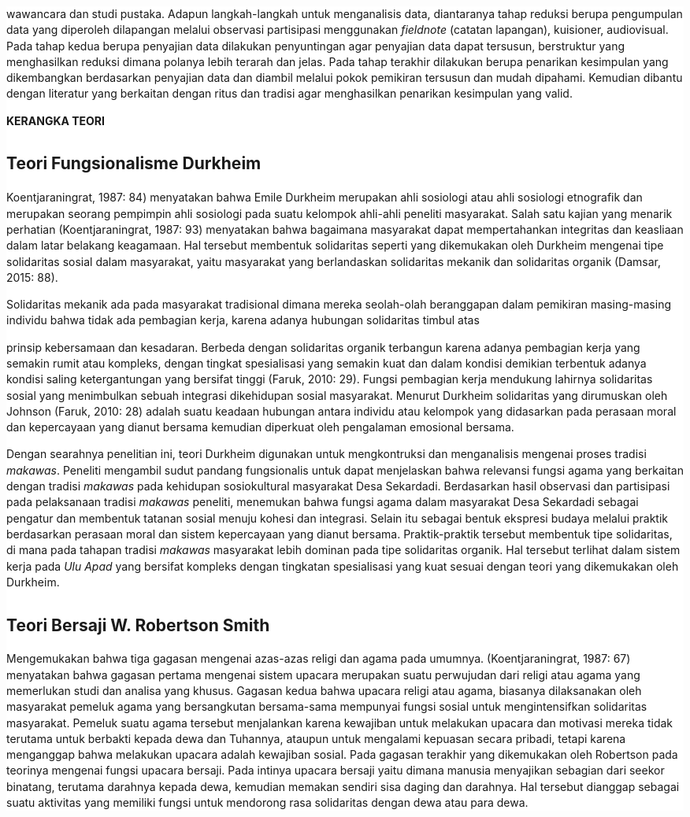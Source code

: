 <p><span class="font3">wawancara dan studi pustaka. Adapun langkah-langkah untuk menganalisis data, diantaranya tahap reduksi berupa pengumpulan data yang diperoleh dilapangan melalui observasi partisipasi menggunakan </span><span class="font3" style="font-style:italic;">fieldnote</span><span class="font3"> (catatan lapangan), kuisioner, audiovisual. Pada tahap kedua berupa penyajian data dilakukan penyuntingan agar penyajian data dapat tersusun, berstruktur yang menghasilkan reduksi dimana polanya lebih terarah dan jelas. Pada tahap terakhir dilakukan berupa penarikan kesimpulan yang dikembangkan berdasarkan penyajian data dan diambil melalui pokok pemikiran tersusun dan mudah dipahami. Kemudian dibantu dengan literatur yang berkaitan dengan ritus dan tradisi agar menghasilkan penarikan kesimpulan yang valid.</span></p>
<p><span class="font3" style="font-weight:bold;">KERANGKA TEORI</span></p>
<h2><a name="bookmark15"></a><span class="font3" style="font-weight:bold;"><a name="bookmark16"></a>Teori Fungsionalisme Durkheim</span></h2>
<p><span class="font3">Koentjaraningrat, 1987: 84) menyatakan bahwa Emile Durkheim merupakan ahli sosiologi atau ahli sosiologi etnografik dan merupakan seorang pempimpin ahli sosiologi pada suatu kelompok ahli-ahli peneliti masyarakat. Salah satu kajian yang menarik perhatian (Koentjaraningrat, 1987: 93) menyatakan bahwa bagaimana masyarakat dapat mempertahankan integritas dan keasliaan dalam latar belakang keagamaan. Hal tersebut membentuk solidaritas seperti yang dikemukakan oleh Durkheim mengenai tipe solidaritas sosial dalam masyarakat, yaitu masyarakat yang berlandaskan solidaritas mekanik dan solidaritas organik (Damsar, 2015: 88).</span></p>
<p><span class="font3">Solidaritas mekanik ada pada masyarakat tradisional dimana mereka seolah-olah beranggapan dalam pemikiran masing-masing individu bahwa tidak ada pembagian kerja, karena adanya hubungan solidaritas timbul atas</span></p>
<p><span class="font3">prinsip kebersamaan dan kesadaran. Berbeda dengan solidaritas organik terbangun karena adanya pembagian kerja yang semakin rumit atau kompleks, dengan tingkat spesialisasi yang semakin kuat dan dalam kondisi demikian terbentuk adanya kondisi saling ketergantungan yang bersifat tinggi (Faruk, 2010: 29). Fungsi pembagian kerja mendukung lahirnya solidaritas sosial yang menimbulkan sebuah integrasi dikehidupan sosial masyarakat. Menurut Durkheim solidaritas yang dirumuskan oleh Johnson (Faruk, 2010: 28) adalah suatu keadaan hubungan antara individu atau kelompok yang didasarkan pada perasaan moral dan kepercayaan yang dianut bersama kemudian diperkuat oleh pengalaman emosional bersama.</span></p>
<p><span class="font3">Dengan searahnya penelitian ini, teori Durkheim digunakan untuk mengkontruksi dan menganalisis mengenai proses tradisi </span><span class="font3" style="font-style:italic;">makawas</span><span class="font3">. Peneliti mengambil sudut pandang fungsionalis untuk dapat menjelaskan bahwa relevansi fungsi agama yang berkaitan dengan tradisi </span><span class="font3" style="font-style:italic;">makawas</span><span class="font3"> pada kehidupan sosiokultural masyarakat Desa Sekardadi. Berdasarkan hasil observasi dan partisipasi pada pelaksanaan tradisi </span><span class="font3" style="font-style:italic;">makawas</span><span class="font3"> peneliti, menemukan bahwa fungsi agama dalam masyarakat Desa Sekardadi sebagai pengatur dan membentuk tatanan sosial menuju kohesi dan integrasi. Selain itu sebagai bentuk ekspresi budaya melalui praktik berdasarkan perasaan moral dan sistem kepercayaan yang dianut bersama. Praktik-praktik tersebut membentuk tipe solidaritas, di mana pada tahapan tradisi </span><span class="font3" style="font-style:italic;">makawas</span><span class="font3"> masyarakat lebih dominan pada tipe solidaritas organik. Hal tersebut terlihat dalam sistem kerja pada </span><span class="font3" style="font-style:italic;">Ulu Apad</span><span class="font3"> yang bersifat kompleks dengan tingkatan spesialisasi yang kuat sesuai dengan teori yang dikemukakan oleh Durkheim.</span></p>
<h2><a name="bookmark17"></a><span class="font3" style="font-weight:bold;"><a name="bookmark18"></a>Teori Bersaji W. Robertson Smith</span></h2>
<p><span class="font3">Mengemukakan bahwa tiga gagasan mengenai azas-azas religi dan agama pada umumnya. (Koentjaraningrat, 1987: 67) menyatakan bahwa gagasan pertama mengenai sistem upacara merupakan suatu perwujudan dari religi atau agama yang memerlukan studi dan analisa yang khusus. Gagasan kedua bahwa upacara religi atau agama, biasanya dilaksanakan oleh masyarakat pemeluk agama yang bersangkutan bersama-sama mempunyai fungsi sosial untuk mengintensifkan solidaritas masyarakat. Pemeluk suatu agama tersebut menjalankan karena kewajiban untuk melakukan upacara dan motivasi mereka tidak terutama untuk berbakti kepada dewa dan Tuhannya, ataupun untuk mengalami kepuasan secara pribadi, tetapi karena menganggap bahwa melakukan upacara adalah kewajiban sosial. Pada gagasan terakhir yang dikemukakan oleh Robertson pada teorinya mengenai fungsi upacara bersaji. Pada intinya upacara bersaji yaitu dimana manusia menyajikan sebagian dari seekor binatang, terutama darahnya kepada dewa, kemudian memakan sendiri sisa daging dan darahnya. Hal tersebut dianggap sebagai suatu aktivitas yang memiliki fungsi untuk mendorong rasa solidaritas dengan dewa atau para dewa.</span></p>